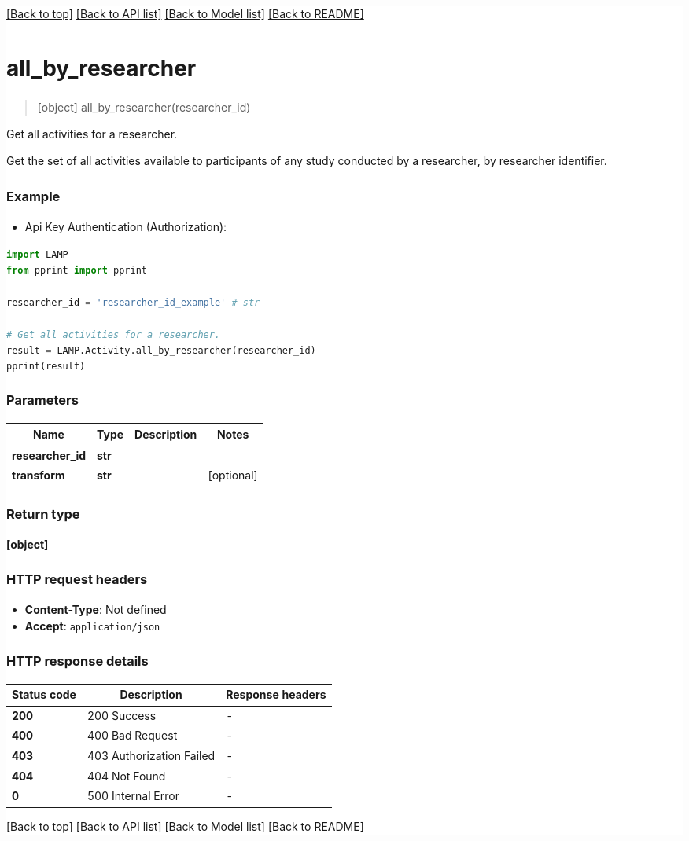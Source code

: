 [[Back to top]](#) [[Back to API list]](../README.md#documentation-for-api-endpoints) [[Back to Model list]](../README.md#documentation-for-models) [[Back to README]](../README.md)

# **all_by_researcher**
> [object] all_by_researcher(researcher_id)

Get all activities for a researcher.

Get the set of all activities available to participants of any study  conducted by a researcher, by researcher identifier.

### Example

* Api Key Authentication (Authorization):
```python
import LAMP
from pprint import pprint

researcher_id = 'researcher_id_example' # str

# Get all activities for a researcher.
result = LAMP.Activity.all_by_researcher(researcher_id)
pprint(result)
```

### Parameters

Name | Type | Description  | Notes
------------- | ------------- | ------------- | -------------
 **researcher_id** | **str**|  |
 **transform** | **str**|  | [optional]

### Return type

**[object]**

### HTTP request headers

 - **Content-Type**: Not defined
 - **Accept**: `application/json`

### HTTP response details
| Status code | Description | Response headers |
|-------------|-------------|------------------|
**200** | 200 Success |  -  |
**400** | 400 Bad Request |  -  |
**403** | 403 Authorization Failed |  -  |
**404** | 404 Not Found |  -  |
**0** | 500 Internal Error |  -  |

[[Back to top]](#) [[Back to API list]](../README.md#documentation-for-api-endpoints) [[Back to Model list]](../README.md#documentation-for-models) [[Back to README]](../README.md)
